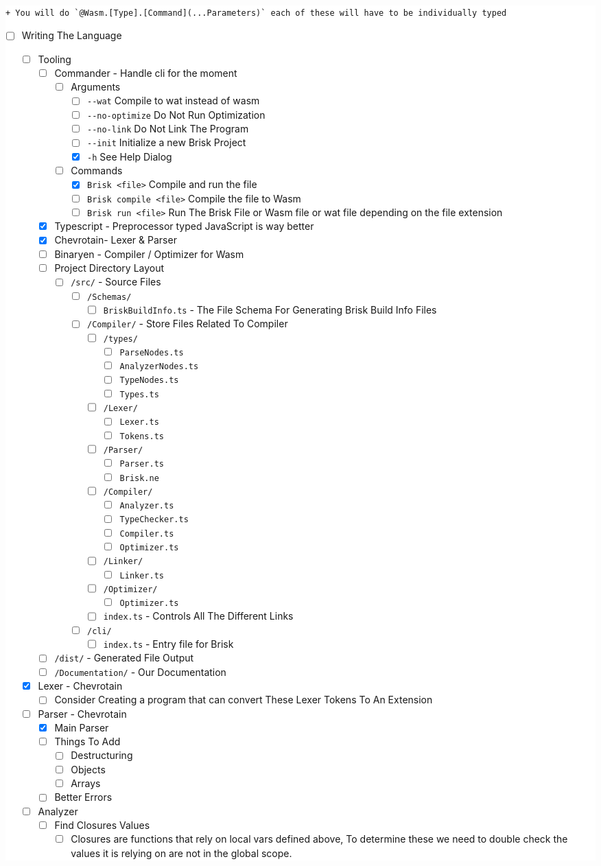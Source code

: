     + You will do `@Wasm.[Type].[Command](...Parameters)` each of these will have to be individually typed

+ [ ] Writing The Language
  
  + [ ] Tooling
    + [ ] Commander - Handle cli for the moment
      + [ ] Arguments
        + [ ] `--wat` Compile to wat instead of wasm
        + [ ] `--no-optimize` Do Not Run Optimization
        + [ ] `--no-link` Do Not Link The Program
        + [ ] `--init` Initialize a new Brisk Project
        + [x] `-h` See Help Dialog
      + [ ] Commands
        + [x] `Brisk <file>` Compile and run the file
        + [ ] `Brisk compile <file>` Compile the file to Wasm
        + [ ] `Brisk run <file>` Run The Brisk File or Wasm file or wat file depending on the file extension
    + [x] Typescript - Preprocessor typed JavaScript is way better
    + [x] Chevrotain- Lexer & Parser
    + [ ] Binaryen - Compiler / Optimizer for Wasm
    + [ ] Project Directory Layout
      + [ ] `/src/` - Source Files
        + [ ] `/Schemas/`
          + [ ] `BriskBuildInfo.ts` - The File Schema For Generating Brisk Build Info Files
        + [ ] `/Compiler/` - Store Files Related To Compiler
          + [ ] `/types/`
            + [ ] `ParseNodes.ts`
            + [ ] `AnalyzerNodes.ts`
            + [ ] `TypeNodes.ts`
            + [ ] `Types.ts`
          + [ ] `/Lexer/`
            + [ ] `Lexer.ts`
            + [ ] `Tokens.ts`
          + [ ] `/Parser/`
            + [ ] `Parser.ts`
            + [ ] `Brisk.ne`
          + [ ] `/Compiler/`
            + [ ] `Analyzer.ts`
            + [ ] `TypeChecker.ts`
            + [ ] `Compiler.ts`
            + [ ] `Optimizer.ts`
          + [ ] `/Linker/`
            + [ ] `Linker.ts`
          + [ ] `/Optimizer/`
            + [ ] `Optimizer.ts`
          + [ ] `index.ts` - Controls All The Different Links
        + [ ] `/cli/`
          + [ ] `index.ts` - Entry file for Brisk
    + [ ] `/dist/` - Generated File Output
    + [ ] `/Documentation/` - Our Documentation
  + [x] Lexer - Chevrotain
    + [ ] Consider Creating a program that can convert These Lexer Tokens To An Extension
  + [ ] Parser - Chevrotain
    + [x] Main Parser
    + [ ] Things To Add
      + [ ] Destructuring
      + [ ] Objects
      + [ ] Arrays
    + [ ] Better Errors
  + [ ] Analyzer
    + [ ] Find Closures Values
      + [ ] Closures are functions that rely on local vars defined above, To determine these we need to double check the values it is relying on are not in the global scope.